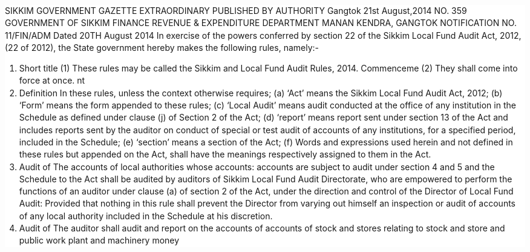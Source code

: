 SIKKIM
GOVERNMENT GAZETTE
EXTRAORDINARY
PUBLISHED BY AUTHORITY
Gangtok 21st August,2014 NO. 359
GOVERNMENT OF SIKKIM
FINANCE REVENUE & EXPENDITURE DEPARTMENT
MANAN KENDRA, GANGTOK
NOTIFICATION
NO. 11/FIN/ADM Dated 20TH August 2014
In exercise of the powers conferred by section 22 of the
Sikkim Local Fund Audit Act, 2012, (22 of 2012), the State
government hereby makes the following rules, namely:-
1. Short title (1) These rules may be called the Sikkim
and Local Fund Audit Rules, 2014.
Commenceme (2) They shall come into force at once.
nt
2. Definition In these rules, unless the context otherwise
requires;
(a) ‘Act’ means the Sikkim Local
Fund Audit Act, 2012;
(b) ‘Form’ means the form appended
to these rules;
(c) ‘Local Audit’ means audit
conducted at the office of any
institution in the Schedule as
defined under clause (j) of
Section 2 of the Act;
(d) ‘report’ means report sent under
section 13 of the Act and
includes reports sent by the
auditor on conduct of special or
test audit of accounts of any
institutions, for a specified
period, included in the Schedule;
(e) ‘section’ means a section of the
Act;
(f) Words and expressions used
herein and not defined in these
rules but appended on the Act,
shall have the meanings
respectively assigned to them in
the Act.
3. Audit of The accounts of local authorities whose
accounts:
accounts are subject to audit under
section 4 and 5 and the Schedule to the
Act shall be audited by auditors of
Sikkim Local Fund Audit Directorate,
who are empowered to perform the
functions of an auditor under clause (a)
of section 2 of the Act, under the
direction and control of the Director of
Local Fund Audit:
Provided that nothing in this rule shall
prevent the Director from varying out
himself an inspection or audit of
accounts of any local authority included
in the Schedule at his discretion.
4. Audit of The auditor shall audit and report on the
accounts of
accounts of stock and stores relating to
stock and
store and public work plant and machinery money